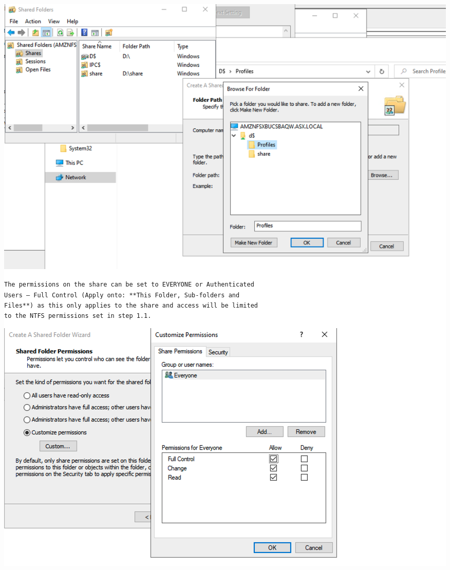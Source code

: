    ![Image showing the use of fsmgmt.msc to create a new share on the D drive for the profiles folder.](images/image3.png "Figure 3. Profiles folder on D:\ of FSx for Windows being selected as network share")


    The permissions on the share can be set to EVERYONE or Authenticated
    Users – Full Control (Apply onto: **This Folder, Sub-folders and
    Files**) as this only applies to the share and access will be limited
    to the NTFS permissions set in step 1.1.

   ![Image showing the SMB Share permissions of the profile folder. Permissions being Everyone full control](images/image4.png "Figure 4. Share permissions of profiles folder")
